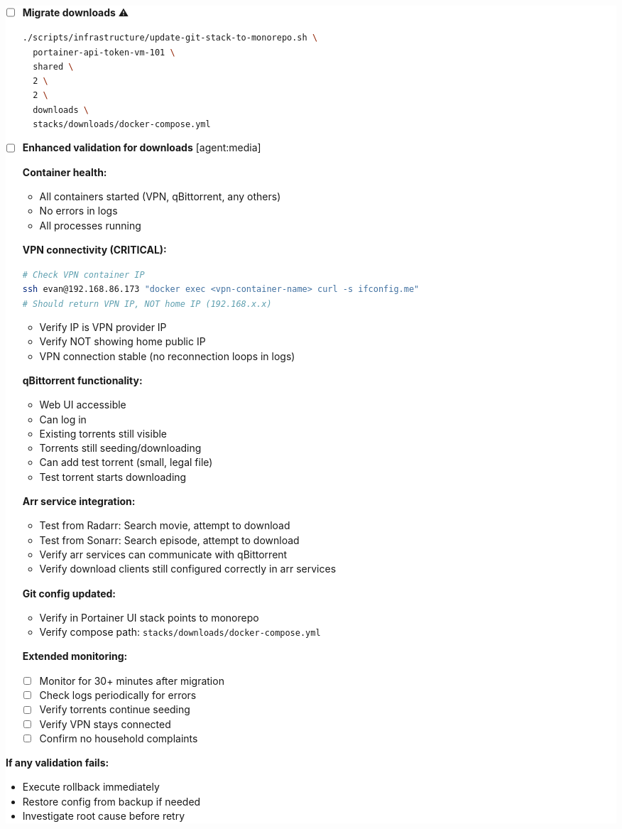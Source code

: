 - [ ] **Migrate downloads** ⚠️
  ```bash
  ./scripts/infrastructure/update-git-stack-to-monorepo.sh \
    portainer-api-token-vm-101 \
    shared \
    2 \
    2 \
    downloads \
    stacks/downloads/docker-compose.yml
  ```

- [ ] **Enhanced validation for downloads** [agent:media]

  **Container health:**
  - All containers started (VPN, qBittorrent, any others)
  - No errors in logs
  - All processes running

  **VPN connectivity (CRITICAL):**
  ```bash
  # Check VPN container IP
  ssh evan@192.168.86.173 "docker exec <vpn-container-name> curl -s ifconfig.me"
  # Should return VPN IP, NOT home IP (192.168.x.x)
  ```
  - Verify IP is VPN provider IP
  - Verify NOT showing home public IP
  - VPN connection stable (no reconnection loops in logs)

  **qBittorrent functionality:**
  - Web UI accessible
  - Can log in
  - Existing torrents still visible
  - Torrents still seeding/downloading
  - Can add test torrent (small, legal file)
  - Test torrent starts downloading

  **Arr service integration:**
  - Test from Radarr: Search movie, attempt to download
  - Test from Sonarr: Search episode, attempt to download
  - Verify arr services can communicate with qBittorrent
  - Verify download clients still configured correctly in arr services

  **Git config updated:**
  - Verify in Portainer UI stack points to monorepo
  - Verify compose path: `stacks/downloads/docker-compose.yml`

  **Extended monitoring:**
  - [ ] Monitor for 30+ minutes after migration
  - [ ] Check logs periodically for errors
  - [ ] Verify torrents continue seeding
  - [ ] Verify VPN stays connected
  - [ ] Confirm no household complaints

**If any validation fails:**
- Execute rollback immediately
- Restore config from backup if needed
- Investigate root cause before retry
